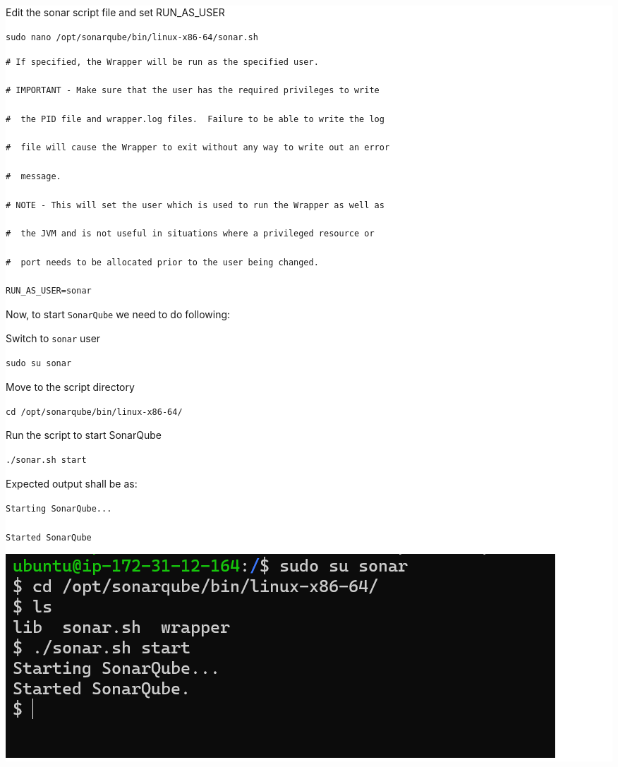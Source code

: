 Edit the sonar script file and set RUN_AS_USER

`sudo nano /opt/sonarqube/bin/linux-x86-64/sonar.sh`

```
# If specified, the Wrapper will be run as the specified user.

# IMPORTANT - Make sure that the user has the required privileges to write

#  the PID file and wrapper.log files.  Failure to be able to write the log

#  file will cause the Wrapper to exit without any way to write out an error

#  message.

# NOTE - This will set the user which is used to run the Wrapper as well as

#  the JVM and is not useful in situations where a privileged resource or

#  port needs to be allocated prior to the user being changed.

RUN_AS_USER=sonar

```

Now, to start `SonarQube` we need to do following:

Switch to `sonar` user

`sudo su sonar`

Move to the script directory

`cd /opt/sonarqube/bin/linux-x86-64/`

Run the script to start SonarQube

`./sonar.sh start`

Expected output shall be as:

```
Starting SonarQube...

Started SonarQube
```
![start-sonarqube](./images-project14/start-sonarqube.PNG)
